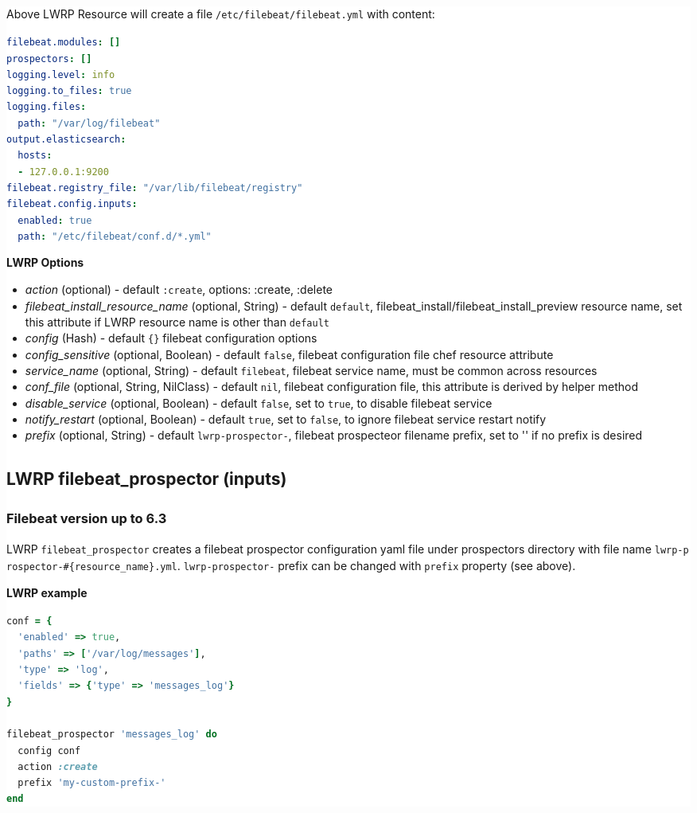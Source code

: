 Above LWRP Resource will create a file `/etc/filebeat/filebeat.yml` with content:

```yaml
filebeat.modules: []
prospectors: []
logging.level: info
logging.to_files: true
logging.files:
  path: "/var/log/filebeat"
output.elasticsearch:
  hosts:
  - 127.0.0.1:9200
filebeat.registry_file: "/var/lib/filebeat/registry"
filebeat.config.inputs:
  enabled: true
  path: "/etc/filebeat/conf.d/*.yml"
```

**LWRP Options**

- *action* (optional)	- default `:create`, options: :create, :delete
- *filebeat_install_resource_name* (optional, String) - default `default`, filebeat_install/filebeat_install_preview resource name, set this attribute if LWRP resource name is other than `default`
- *config* (Hash) - default `{}` filebeat configuration options
- *config_sensitive* (optional, Boolean) - default `false`, filebeat configuration file chef resource attribute
- *service_name* (optional, String) - default `filebeat`, filebeat service name, must be common across resources
- *conf_file* (optional, String, NilClass) - default `nil`, filebeat configuration file, this attribute is derived by helper method
- *disable_service* (optional, Boolean) - default `false`, set to `true`, to disable filebeat service
- *notify_restart* (optional, Boolean) - default `true`, set to `false`, to ignore filebeat service restart notify
- *prefix* (optional, String) - default `lwrp-prospector-`, filebeat prospecteor filename prefix, set to '' if no prefix is desired


## LWRP filebeat_prospector (inputs)

### Filebeat version up to 6.3
LWRP `filebeat_prospector` creates a filebeat prospector configuration yaml file under prospectors directory with file name `lwrp-prospector-#{resource_name}.yml`.
`lwrp-prospector-` prefix can be changed with `prefix` property (see above).

**LWRP example**

```ruby
conf = {
  'enabled' => true,
  'paths' => ['/var/log/messages'],
  'type' => 'log',
  'fields' => {'type' => 'messages_log'}
}

filebeat_prospector 'messages_log' do
  config conf
  action :create
  prefix 'my-custom-prefix-'
end
```


[Chef]: https://www.chef.io/
[Filebeat]: https://www.elastic.co/products/beats/filebeat
[Contributors]: https://github.com/vkhatri/chef-filebeat/graphs/contributors